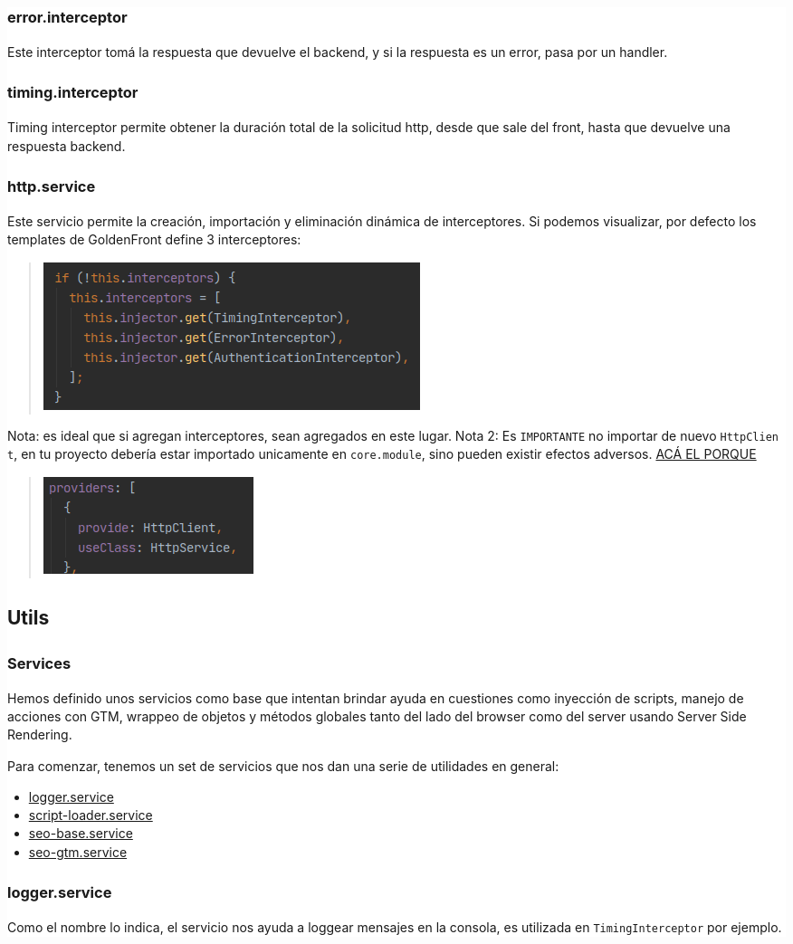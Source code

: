 ### error.interceptor
Este interceptor tomá la respuesta que devuelve el backend, y si la respuesta es un error, pasa por un handler.

### timing.interceptor
Timing interceptor permite obtener la duración total de la solicitud http, desde que sale del front, hasta que devuelve una respuesta backend.

### http.service
Este servicio permite la creación, importación y eliminación dinámica de interceptores. Si podemos visualizar, por defecto los templates de GoldenFront define 3 interceptores:
> ![example](./http/interceptors.png)
 
 Nota: es ideal que si agregan interceptores, sean agregados en este lugar.
 Nota 2: Es `IMPORTANTE` no importar de nuevo `HttpClient`, en tu proyecto debería estar importado unicamente en `core.module`, sino pueden existir efectos adversos. [ACÁ EL PORQUE](https://dev.to/devakone/angular-when-httpinterceptor-doesn-t-work-with-lazy-loaded-modules-3ipg)
 
 > ![example](./http/import-http-service.png)


## Utils
### Services
Hemos definido unos servicios como base que intentan brindar ayuda en cuestiones como inyección de scripts, manejo de acciones con GTM, wrappeo de objetos y métodos globales tanto del lado del browser como del server usando Server Side Rendering.

Para comenzar, tenemos un set de servicios que nos dan una serie de utilidades en general:
- [logger.service](#loggerservice)
- [script-loader.service](#script-loaderservice)
- [seo-base.service](#seo-baseservice)
- [seo-gtm.service](#seo-gtmservice)

### logger.service
Como el nombre lo indica, el servicio nos ayuda a loggear mensajes en la consola, es utilizada en `TimingInterceptor` por ejemplo.
